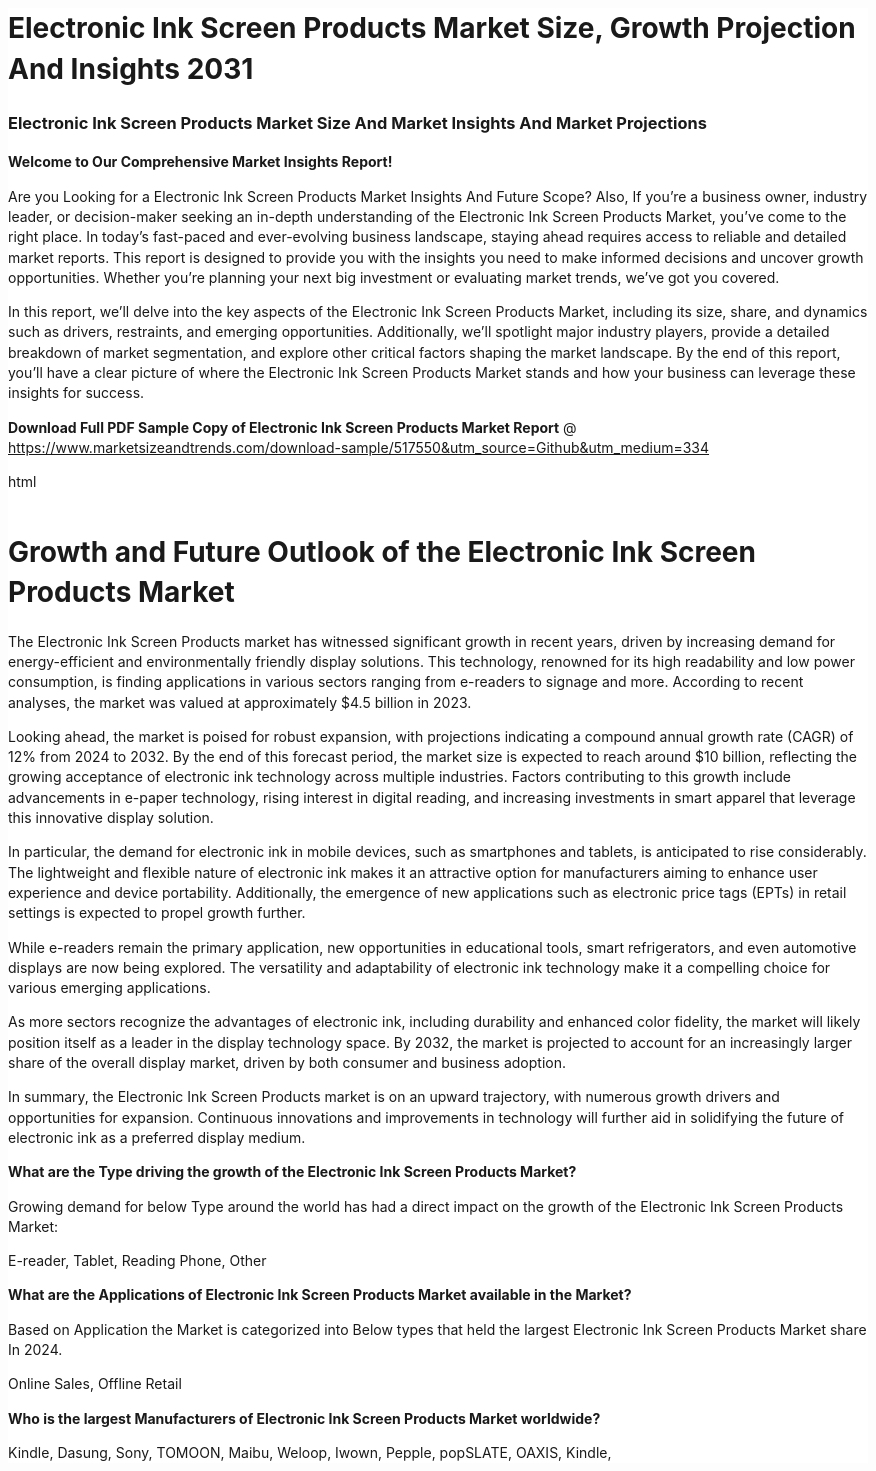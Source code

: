 <h1> Electronic Ink Screen Products Market Size, Growth Projection And Insights 2031</h1><div class="" data-test-id=""><h3><span class="">Electronic Ink Screen Products Market Size And Market Insights And Market Projections</span></h3></div><div class="" data-test-id=""><p><strong>Welcome to Our Comprehensive Market Insights Report!</strong></p><p>Are you Looking for a Electronic Ink Screen Products Market Insights And Future Scope? Also, If you&rsquo;re a business owner, industry leader, or decision-maker seeking an in-depth understanding of the Electronic Ink Screen Products Market, you&rsquo;ve come to the right place. In today&rsquo;s fast-paced and ever-evolving business landscape, staying ahead requires access to reliable and detailed market reports. This report is designed to provide you with the insights you need to make informed decisions and uncover growth opportunities. Whether you&rsquo;re planning your next big investment or evaluating market trends, we&rsquo;ve got you covered.</p><p>In this report, we&rsquo;ll delve into the key aspects of the Electronic Ink Screen Products Market, including its size, share, and dynamics such as drivers, restraints, and emerging opportunities. Additionally, we&rsquo;ll spotlight major industry players, provide a detailed breakdown of market segmentation, and explore other critical factors shaping the market landscape. By the end of this report, you&rsquo;ll have a clear picture of where the Electronic Ink Screen Products Market stands and how your business can leverage these insights for success.</p><p><strong>Download Full PDF Sample Copy of Electronic Ink Screen Products Market Report</strong> @ <a href="https://www.marketsizeandtrends.com/download-sample/517550&utm_source=Github&utm_medium=334" target="_blank">https://www.marketsizeandtrends.com/download-sample/517550&utm_source=Github&utm_medium=334</a></p></div><div class="" data-test-id=""><p><span class="">html<!DOCTYPE html><html lang="en"><head> <meta charset="UTF-8"> <meta name="viewport" content="width=device-width, initial-scale=1.0"> <title>Electronic Ink Screen Products Market Outlook</title></head><body> <h1>Growth and Future Outlook of the Electronic Ink Screen Products Market</h1> <p>The Electronic Ink Screen Products market has witnessed significant growth in recent years, driven by increasing demand for energy-efficient and environmentally friendly display solutions. This technology, renowned for its high readability and low power consumption, is finding applications in various sectors ranging from e-readers to signage and more. According to recent analyses, the market was valued at approximately <span>$4.5 billion</span> in 2023.</p> <p>Looking ahead, the market is poised for robust expansion, with projections indicating a compound annual growth rate (CAGR) of <span>12%</span> from 2024 to 2032. By the end of this forecast period, the market size is expected to reach around <span>$10 billion</span>, reflecting the growing acceptance of electronic ink technology across multiple industries. Factors contributing to this growth include advancements in e-paper technology, rising interest in digital reading, and increasing investments in smart apparel that leverage this innovative display solution.</p> <p>In particular, the demand for electronic ink in mobile devices, such as smartphones and tablets, is anticipated to rise considerably. The lightweight and flexible nature of electronic ink makes it an attractive option for manufacturers aiming to enhance user experience and device portability. Additionally, the emergence of new applications such as electronic price tags (EPTs) in retail settings is expected to propel growth further.</p> <p>While e-readers remain the primary application, new opportunities in educational tools, smart refrigerators, and even automotive displays are now being explored. The versatility and adaptability of electronic ink technology make it a compelling choice for various emerging applications.</p> <p><strong></strong></p> <p>As more sectors recognize the advantages of electronic ink, including durability and enhanced color fidelity, the market will likely position itself as a leader in the display technology space. By 2032, the market is projected to account for an increasingly larger share of the overall display market, driven by both consumer and business adoption.</p> <p>In summary, the Electronic Ink Screen Products market is on an upward trajectory, with numerous growth drivers and opportunities for expansion. Continuous innovations and improvements in technology will further aid in solidifying the future of electronic ink as a preferred display medium.</p></body></html></span></p><p><strong><span class="">What are the&nbsp;Type driving the growth of the Electronic Ink Screen Products Market?</span></strong></p></div><div class="" data-test-id=""><p><span class="">Growing demand for below Type around the world has had a direct impact on the growth of the Electronic Ink Screen Products Market:</span></p></div><div class="" data-test-id=""><p>E-reader, Tablet, Reading Phone, Other</p><p><span class=""><strong>What are the&nbsp;Applications&nbsp;of Electronic Ink Screen Products Market available in the Market?</strong></span></p></div><div class="" data-test-id=""><p><span class="">Based on Application the Market is categorized into Below types that held the largest Electronic Ink Screen Products Market share In 2024.</span></p></div><div class="" data-test-id=""><p><span class="">Online Sales, Offline Retail</span></p><p><span class=""><strong>Who is the largest Manufacturers of Electronic Ink Screen Products Market worldwide?</strong></span></p></div><div class="" data-test-id=""><p><span class="">Kindle, Dasung, Sony, TOMOON, Maibu, Weloop, Iwown, Pepple, popSLATE, OAXIS, Kindle,